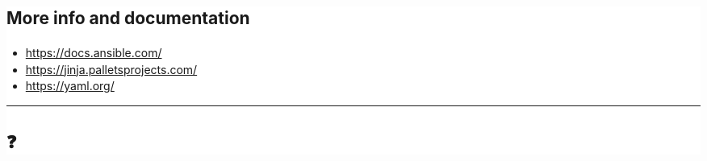 
## More info and documentation

- <https://docs.ansible.com/>
- <https://jinja.palletsprojects.com/>
- <https://yaml.org/>

---



##  :question:


